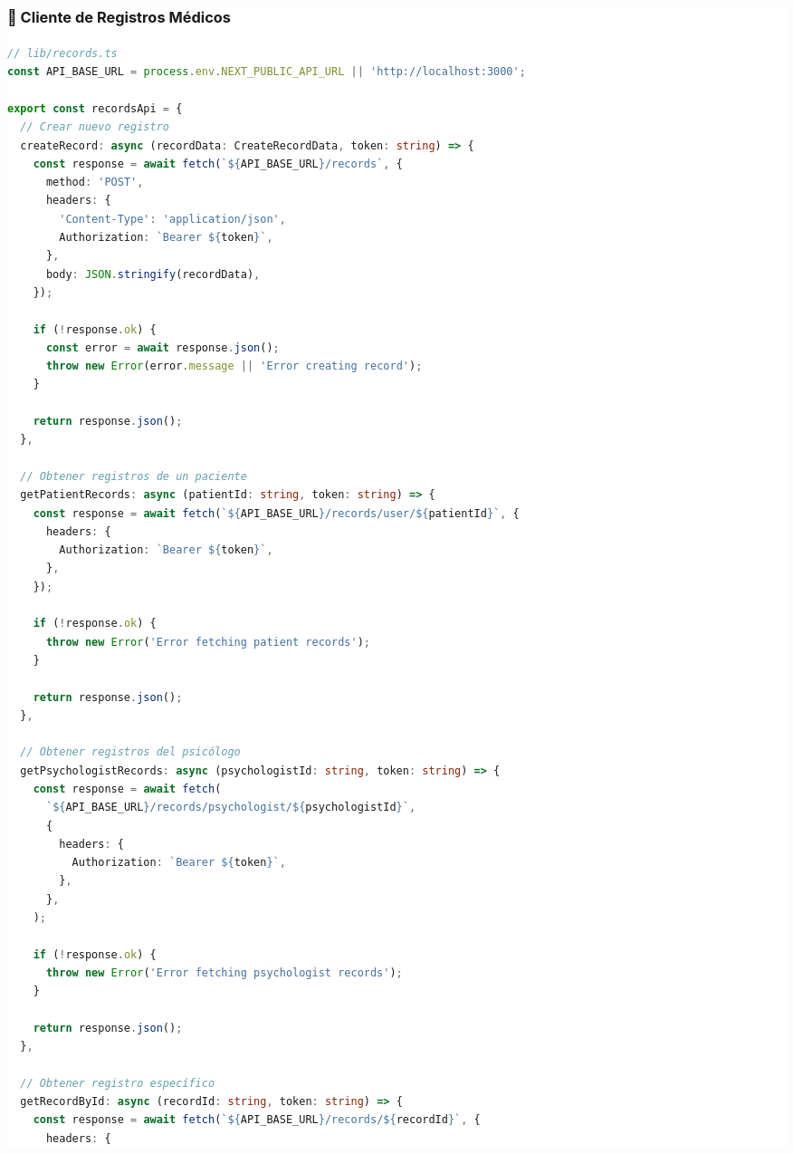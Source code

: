 ### 🔧 Cliente de Registros Médicos

```typescript
// lib/records.ts
const API_BASE_URL = process.env.NEXT_PUBLIC_API_URL || 'http://localhost:3000';

export const recordsApi = {
  // Crear nuevo registro
  createRecord: async (recordData: CreateRecordData, token: string) => {
    const response = await fetch(`${API_BASE_URL}/records`, {
      method: 'POST',
      headers: {
        'Content-Type': 'application/json',
        Authorization: `Bearer ${token}`,
      },
      body: JSON.stringify(recordData),
    });

    if (!response.ok) {
      const error = await response.json();
      throw new Error(error.message || 'Error creating record');
    }

    return response.json();
  },

  // Obtener registros de un paciente
  getPatientRecords: async (patientId: string, token: string) => {
    const response = await fetch(`${API_BASE_URL}/records/user/${patientId}`, {
      headers: {
        Authorization: `Bearer ${token}`,
      },
    });

    if (!response.ok) {
      throw new Error('Error fetching patient records');
    }

    return response.json();
  },

  // Obtener registros del psicólogo
  getPsychologistRecords: async (psychologistId: string, token: string) => {
    const response = await fetch(
      `${API_BASE_URL}/records/psychologist/${psychologistId}`,
      {
        headers: {
          Authorization: `Bearer ${token}`,
        },
      },
    );

    if (!response.ok) {
      throw new Error('Error fetching psychologist records');
    }

    return response.json();
  },

  // Obtener registro específico
  getRecordById: async (recordId: string, token: string) => {
    const response = await fetch(`${API_BASE_URL}/records/${recordId}`, {
      headers: {
```